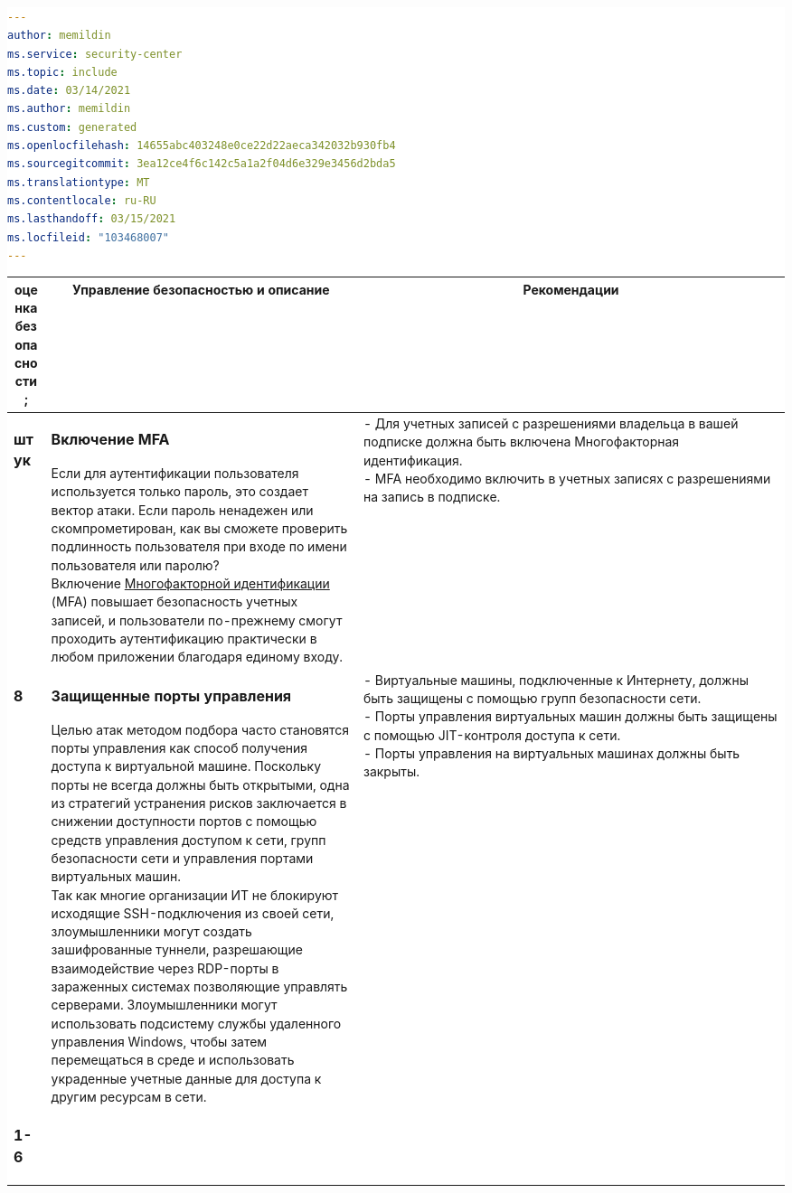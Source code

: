 ```yaml
---
author: memildin
ms.service: security-center
ms.topic: include
ms.date: 03/14/2021
ms.author: memildin
ms.custom: generated
ms.openlocfilehash: 14655abc403248e0ce22d22aeca342032b930fb4
ms.sourcegitcommit: 3ea12ce4f6c142c5a1a2f04d6e329e3456d2bda5
ms.translationtype: MT
ms.contentlocale: ru-RU
ms.lasthandoff: 03/15/2021
ms.locfileid: "103468007"
---
```

<table class="tg">
<thead>
  <tr>
    <th class="tg-cly1"><b>оценка безопасности</b>;</th>
    <th class="tg-cly1"><b>Управление безопасностью и описание</b></th>
    <th class="tg-cly1"><b>Рекомендации</b></th>
  </tr>
</thead>
<tbody>
  <tr>
    <td class="tg-lboi"><strong><p style="font-size: 16px">штук</p></strong></td>
    <td class="tg-lboi"><strong><p style="font-size: 16px">Включение MFA</p></strong>Если для аутентификации пользователя используется только пароль, это создает вектор атаки. Если пароль ненадежен или скомпрометирован, как вы сможете проверить подлинность пользователя при входе по имени пользователя или паролю?<br>Включение <a href="https://www.microsoft.com/security/business/identity/mfa">Многофакторной идентификации</a> (MFA) повышает безопасность учетных записей, и пользователи по-прежнему смогут проходить аутентификацию практически в любом приложении благодаря единому входу.</td>
    <td class="tg-lboi"; width=55%>- Для учетных записей с разрешениями владельца в вашей подписке должна быть включена Многофакторная идентификация.<br />- MFA необходимо включить в учетных записях с разрешениями на запись в подписке.</td>
  </tr>
  <tr>
    <td class="tg-lboi"><strong><p style="font-size: 16px">8</p></strong></td>
    <td class="tg-lboi"><strong><p style="font-size: 16px">Защищенные порты управления</p></strong>Целью атак методом подбора часто становятся порты управления как способ получения доступа к виртуальной машине. Поскольку порты не всегда должны быть открытыми, одна из стратегий устранения рисков заключается в снижении доступности портов с помощью средств управления доступом к сети, групп безопасности сети и управления портами виртуальных машин.<br>Так как многие организации ИТ не блокируют исходящие SSH-подключения из своей сети, злоумышленники могут создать зашифрованные туннели, разрешающие взаимодействие через RDP-порты в зараженных системах позволяющие управлять серверами. Злоумышленники могут использовать подсистему службы удаленного управления Windows, чтобы затем перемещаться в среде и использовать украденные учетные данные для доступа к другим ресурсам в сети.</td>
    <td class="tg-lboi"; width=55%>- Виртуальные машины, подключенные к Интернету, должны быть защищены с помощью групп безопасности сети.<br />- Порты управления виртуальных машин должны быть защищены с помощью JIT-контроля доступа к сети.<br />- Порты управления на виртуальных машинах должны быть закрыты.</td>
  </tr>
  <tr>
    <td class="tg-lboi"><strong><p style="font-size: 16px">1-6</p></strong></td>